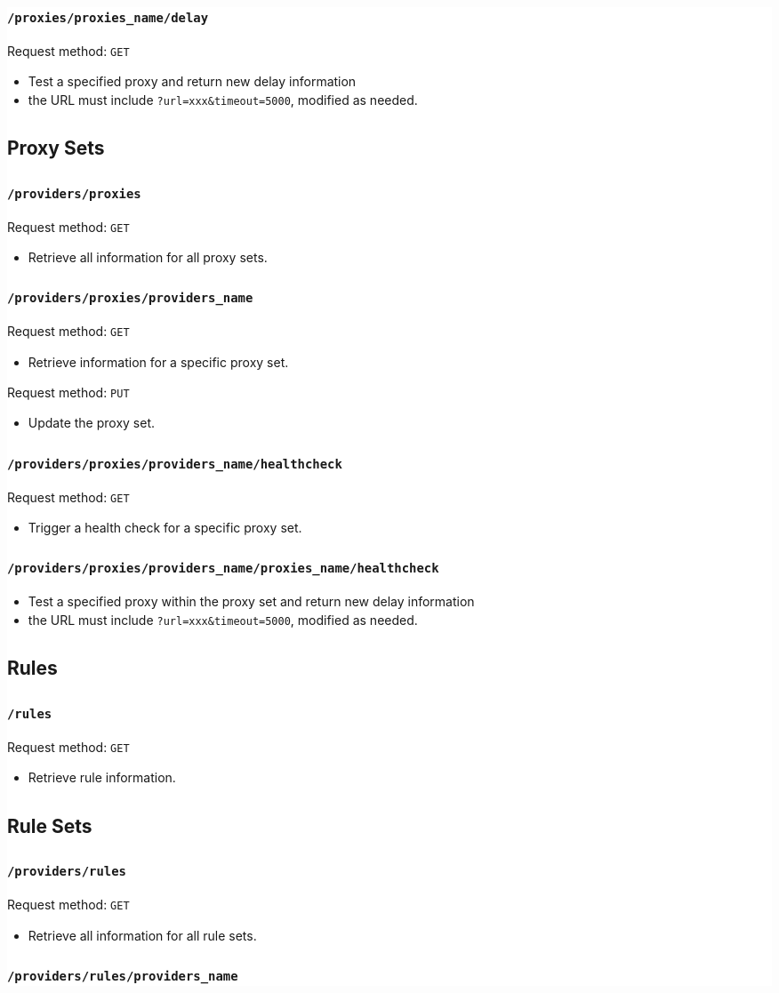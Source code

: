 ### `/proxies/proxies_name/delay`

Request method: `GET`

- Test a specified proxy and return new delay information
- the URL must include `?url=xxx&timeout=5000`, modified as needed.

## Proxy Sets

### `/providers/proxies`

Request method: `GET`

- Retrieve all information for all proxy sets.

### `/providers/proxies/providers_name`

Request method: `GET`

- Retrieve information for a specific proxy set.

Request method: `PUT`

- Update the proxy set.

### `/providers/proxies/providers_name/healthcheck`

Request method: `GET`

- Trigger a health check for a specific proxy set.

### `/providers/proxies/providers_name/proxies_name/healthcheck`

- Test a specified proxy within the proxy set and return new delay information
- the URL must include `?url=xxx&timeout=5000`, modified as needed.

## Rules

### `/rules`

Request method: `GET`

- Retrieve rule information.

## Rule Sets

### `/providers/rules`

Request method: `GET`

- Retrieve all information for all rule sets.

### `/providers/rules/providers_name`
